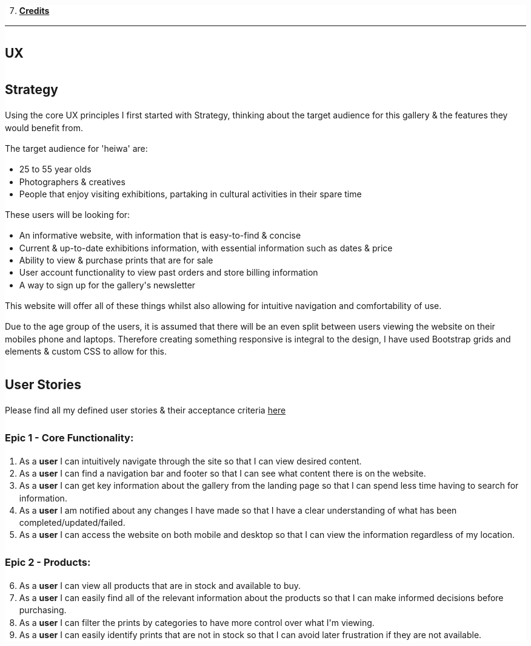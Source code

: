 7. [**Credits**](#credits)

---
## UX

## Strategy
Using the core UX principles I first started with Strategy, thinking about the target audience for this gallery & the features they would benefit from.

The target audience for 'heiwa' are:
- 25 to 55 year olds
- Photographers & creatives
- People that enjoy visiting exhibitions, partaking in cultural activities in their spare time

These users will be looking for:
- An informative website, with information that is easy-to-find & concise
- Current & up-to-date exhibitions information, with essential information such as dates & price
- Ability to view & purchase prints that are for sale
- User account functionality to view past orders and store billing information
- A way to sign up for the gallery's newsletter

This website will offer all of these things whilst also allowing for intuitive navigation and comfortability of use. 

Due to the age group of the users, it is assumed that there will be an even split between users viewing the website on their mobiles phone and laptops. Therefore creating something responsive is integral to the design, I have used Bootstrap grids and elements & custom CSS to allow for this.

## User Stories

Please find all my defined user stories & their acceptance criteria [here](https://github.com/daisygunn/heiwa-gallery/issues)

### **Epic 1 - Core Functionality**:

1. As a **user** I can intuitively navigate through the site so that I can view desired content.
2. As a **user** I can find a navigation bar and footer so that I can see what content there is on the website.
3. As a **user** I can get key information about the gallery from the landing page so that I can spend less time having to search for information.
4. As a **user** I am notified about any changes I have made so that I have a clear understanding of what has been completed/updated/failed.
5. As a **user** I can access the website on both mobile and desktop so that I can view the information regardless of my location.

### **Epic 2 - Products**:

6. As a **user** I can view all products that are in stock and available to buy.
7. As a **user** I can easily find all of the relevant information about the products so that I can make informed decisions before purchasing.
8. As a **user** I can filter the prints by categories to have more control over what I'm viewing.
9. As a **user** I can easily identify prints that are not in stock so that I can avoid later frustration if they are not available.
